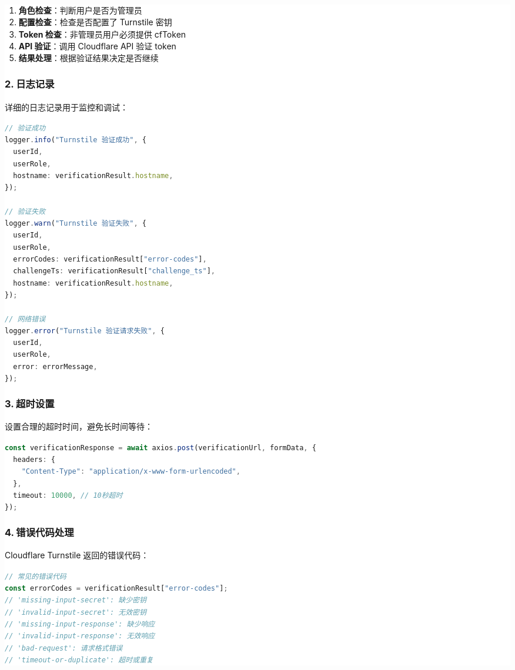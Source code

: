 1. **角色检查**：判断用户是否为管理员
2. **配置检查**：检查是否配置了 Turnstile 密钥
3. **Token 检查**：非管理员用户必须提供 cfToken
4. **API 验证**：调用 Cloudflare API 验证 token
5. **结果处理**：根据验证结果决定是否继续

### 2. 日志记录

详细的日志记录用于监控和调试：

```typescript
// 验证成功
logger.info("Turnstile 验证成功", {
  userId,
  userRole,
  hostname: verificationResult.hostname,
});

// 验证失败
logger.warn("Turnstile 验证失败", {
  userId,
  userRole,
  errorCodes: verificationResult["error-codes"],
  challengeTs: verificationResult["challenge_ts"],
  hostname: verificationResult.hostname,
});

// 网络错误
logger.error("Turnstile 验证请求失败", {
  userId,
  userRole,
  error: errorMessage,
});
```

### 3. 超时设置

设置合理的超时时间，避免长时间等待：

```typescript
const verificationResponse = await axios.post(verificationUrl, formData, {
  headers: {
    "Content-Type": "application/x-www-form-urlencoded",
  },
  timeout: 10000, // 10秒超时
});
```

### 4. 错误代码处理

Cloudflare Turnstile 返回的错误代码：

```typescript
// 常见的错误代码
const errorCodes = verificationResult["error-codes"];
// 'missing-input-secret': 缺少密钥
// 'invalid-input-secret': 无效密钥
// 'missing-input-response': 缺少响应
// 'invalid-input-response': 无效响应
// 'bad-request': 请求格式错误
// 'timeout-or-duplicate': 超时或重复
```
